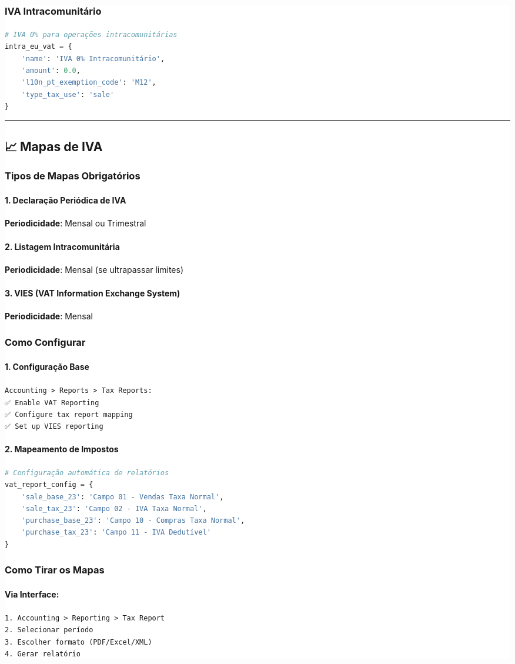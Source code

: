 ### IVA Intracomunitário
```python
# IVA 0% para operações intracomunitárias
intra_eu_vat = {
    'name': 'IVA 0% Intracomunitário',
    'amount': 0.0,
    'l10n_pt_exemption_code': 'M12',
    'type_tax_use': 'sale'
}
```

---

## 📈 Mapas de IVA

### Tipos de Mapas Obrigatórios

#### 1. Declaração Periódica de IVA
**Periodicidade**: Mensal ou Trimestral

#### 2. Listagem Intracomunitária
**Periodicidade**: Mensal (se ultrapassar limites)

#### 3. VIES (VAT Information Exchange System)
**Periodicidade**: Mensal

### Como Configurar

#### 1. Configuração Base
```
Accounting > Reports > Tax Reports:
✅ Enable VAT Reporting
✅ Configure tax report mapping
✅ Set up VIES reporting
```

#### 2. Mapeamento de Impostos
```python
# Configuração automática de relatórios
vat_report_config = {
    'sale_base_23': 'Campo 01 - Vendas Taxa Normal',
    'sale_tax_23': 'Campo 02 - IVA Taxa Normal',
    'purchase_base_23': 'Campo 10 - Compras Taxa Normal',
    'purchase_tax_23': 'Campo 11 - IVA Dedutível'
}
```

### Como Tirar os Mapas

#### Via Interface:
```
1. Accounting > Reporting > Tax Report
2. Selecionar período
3. Escolher formato (PDF/Excel/XML)
4. Gerar relatório
```

